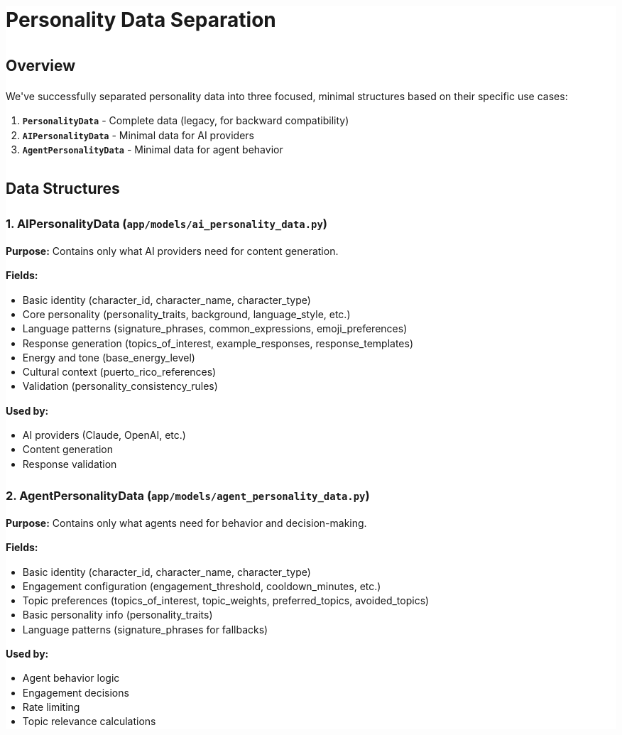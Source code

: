 # Personality Data Separation

## Overview

We've successfully separated personality data into three focused, minimal structures based on their specific use cases:

1. **`PersonalityData`** - Complete data (legacy, for backward compatibility)
2. **`AIPersonalityData`** - Minimal data for AI providers
3. **`AgentPersonalityData`** - Minimal data for agent behavior

## Data Structures

### 1. **AIPersonalityData** (`app/models/ai_personality_data.py`)

**Purpose:** Contains only what AI providers need for content generation.

**Fields:**

- Basic identity (character_id, character_name, character_type)
- Core personality (personality_traits, background, language_style, etc.)
- Language patterns (signature_phrases, common_expressions, emoji_preferences)
- Response generation (topics_of_interest, example_responses, response_templates)
- Energy and tone (base_energy_level)
- Cultural context (puerto_rico_references)
- Validation (personality_consistency_rules)

**Used by:**

- AI providers (Claude, OpenAI, etc.)
- Content generation
- Response validation

### 2. **AgentPersonalityData** (`app/models/agent_personality_data.py`)

**Purpose:** Contains only what agents need for behavior and decision-making.

**Fields:**

- Basic identity (character_id, character_name, character_type)
- Engagement configuration (engagement_threshold, cooldown_minutes, etc.)
- Topic preferences (topics_of_interest, topic_weights, preferred_topics, avoided_topics)
- Basic personality info (personality_traits)
- Language patterns (signature_phrases for fallbacks)

**Used by:**

- Agent behavior logic
- Engagement decisions
- Rate limiting
- Topic relevance calculations
